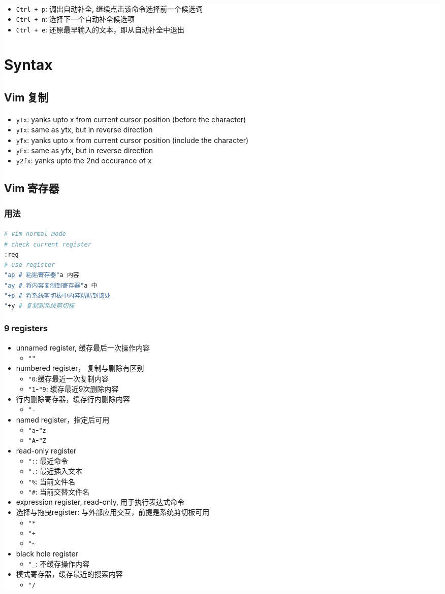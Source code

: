 - `Ctrl + p`: 调出自动补全, 继续点击该命令选择前一个候选词
- `Ctrl + n`: 选择下一个自动补全候选项
- `Ctrl + e`: 还原最早输入的文本，即从自动补全中退出






# Syntax

## Vim 复制

- `ytx`:  yanks upto x from current cursor position (before the character)
- `yTx`:  same as ytx, but in reverse direction 
- `yfx`:  yanks upto x from current cursor position (include the character)
- `yFx`:  same as yfx, but in reverse direction
- `y2fx`:  yanks upto the 2nd occurance of x 


## Vim 寄存器

### 用法
```bash
# vim normal mode
# check current register
:reg
# use register
"ap # 粘贴寄存器"a 内容
"ay # 将内容复制到寄存器"a 中
"+p # 将系统剪切板中内容粘贴到该处
"+y # 复制到系统剪切板
```

### 9 registers

- unnamed register, 缓存最后一次操作内容
  - `""`
- numbered register， 复制与删除有区别
  - `"0`:缓存最近一次复制内容
  - `"1`-`"9`: 缓存最近9次删除内容
- 行内删除寄存器，缓存行内删除内容
  - `"-`
- named register，指定后可用
  - `"a`-`"z`
  - `"A`-`"Z`
- read-only register
  - `":`: 最近命令
  - `".`: 最近插入文本
  - `"%`: 当前文件名
  - `"#`: 当前交替文件名
- expression register, read-only, 用于执行表达式命令
- 选择与拖曳register: 与外部应用交互，前提是系统剪切板可用
  - `"*`
  - `"+` 
  - `"~`
- black hole register
  - `"_`: 不缓存操作内容
- 模式寄存器，缓存最近的搜索内容
  - `"/`
